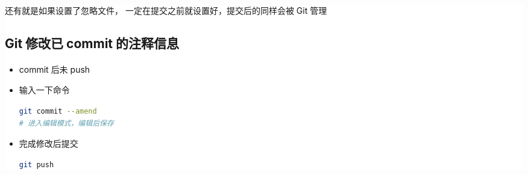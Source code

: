 还有就是如果设置了忽略文件， 一定在提交之前就设置好，提交后的同样会被 Git 管理

## Git 修改已 commit 的注释信息

- commit 后未 push
- 输入一下命令

  ```bash
  git commit --amend
  # 进入编辑模式，编辑后保存
  ```

- 完成修改后提交

  ```bash
  git push
  ```
